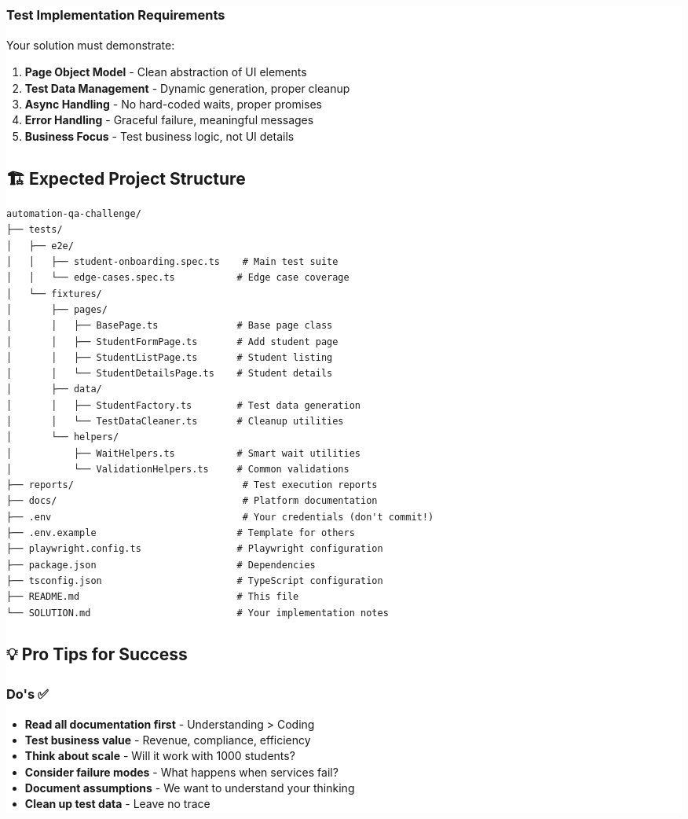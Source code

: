 ### Test Implementation Requirements

Your solution must demonstrate:

1. **Page Object Model** - Clean abstraction of UI elements
2. **Test Data Management** - Dynamic generation, proper cleanup
3. **Async Handling** - No hard-coded waits, proper promises
4. **Error Handling** - Graceful failure, meaningful messages
5. **Business Focus** - Test business logic, not UI details

## 🏗️ Expected Project Structure

```
automation-qa-challenge/
├── tests/
│   ├── e2e/
│   │   ├── student-onboarding.spec.ts    # Main test suite
│   │   └── edge-cases.spec.ts           # Edge case coverage
│   └── fixtures/
│       ├── pages/
│       │   ├── BasePage.ts              # Base page class
│       │   ├── StudentFormPage.ts       # Add student page
│       │   ├── StudentListPage.ts       # Student listing
│       │   └── StudentDetailsPage.ts    # Student details
│       ├── data/
│       │   ├── StudentFactory.ts        # Test data generation
│       │   └── TestDataCleaner.ts       # Cleanup utilities
│       └── helpers/
│           ├── WaitHelpers.ts           # Smart wait utilities
│           └── ValidationHelpers.ts     # Common validations
├── reports/                              # Test execution reports
├── docs/                                 # Platform documentation
├── .env                                  # Your credentials (don't commit!)
├── .env.example                         # Template for others
├── playwright.config.ts                 # Playwright configuration
├── package.json                         # Dependencies
├── tsconfig.json                        # TypeScript configuration
├── README.md                            # This file
└── SOLUTION.md                          # Your implementation notes
```

## 💡 Pro Tips for Success

### Do's ✅
- **Read all documentation first** - Understanding > Coding
- **Test business value** - Revenue, compliance, efficiency
- **Think about scale** - Will it work with 1000 students?
- **Consider failure modes** - What happens when services fail?
- **Document assumptions** - We want to understand your thinking
- **Clean up test data** - Leave no trace
